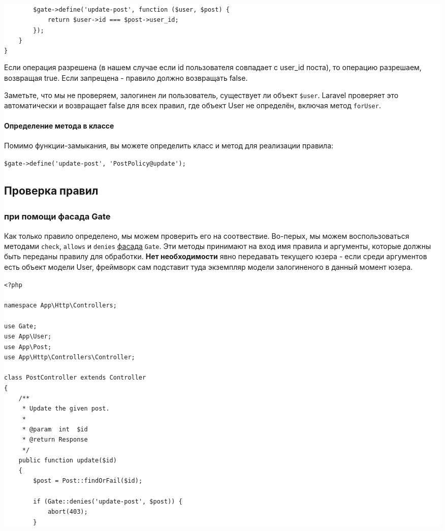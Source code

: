 	        $gate->define('update-post', function ($user, $post) {
	        	return $user->id === $post->user_id;
	        });
	    }
	}

Если операция разрешена (в нашем случае если id пользователя совпадает с user_id поста), то операцию разрешаем, возвращая true.
Если запрещена - правило должно возвращать false.

Заметьте, что мы не проверяем, залогинен ли пользователь, существует ли объект `$user`. Laravel проверяет это автоматически и возвращает false для всех правил, где объект User не определён, включая метод `forUser`.

#### Определение метода в классе

Помимо функции-замыкания, вы можете определить класс и метод для реализации правила:

    $gate->define('update-post', 'PostPolicy@update');

<a name="checking-abilities"></a>
## Проверка правил

<a name="via-the-gate-facade"></a>
### при помощи фасада Gate

Как только правило определено, мы можем проверить его на соотвествие. Во-перых, мы можем воспользоваться методами `check`, `allows` и `denies` [фасада](/docs/{{version}}/facades) `Gate`. Эти методы принимают на вход имя правила и аргументы, которые должны быть переданы правилу для обработки. **Нет необходимости** явно передавать текущего юзера - если среди аргументов есть объект модели User, фреймворк сам подставит туда экземпляр модели залогиненого в данный момент юзера. 

    <?php

    namespace App\Http\Controllers;

    use Gate;
    use App\User;
    use App\Post;
    use App\Http\Controllers\Controller;

    class PostController extends Controller
    {
        /**
         * Update the given post.
         *
         * @param  int  $id
         * @return Response
         */
        public function update($id)
        {
        	$post = Post::findOrFail($id);

        	if (Gate::denies('update-post', $post)) {
        		abort(403);
        	}

